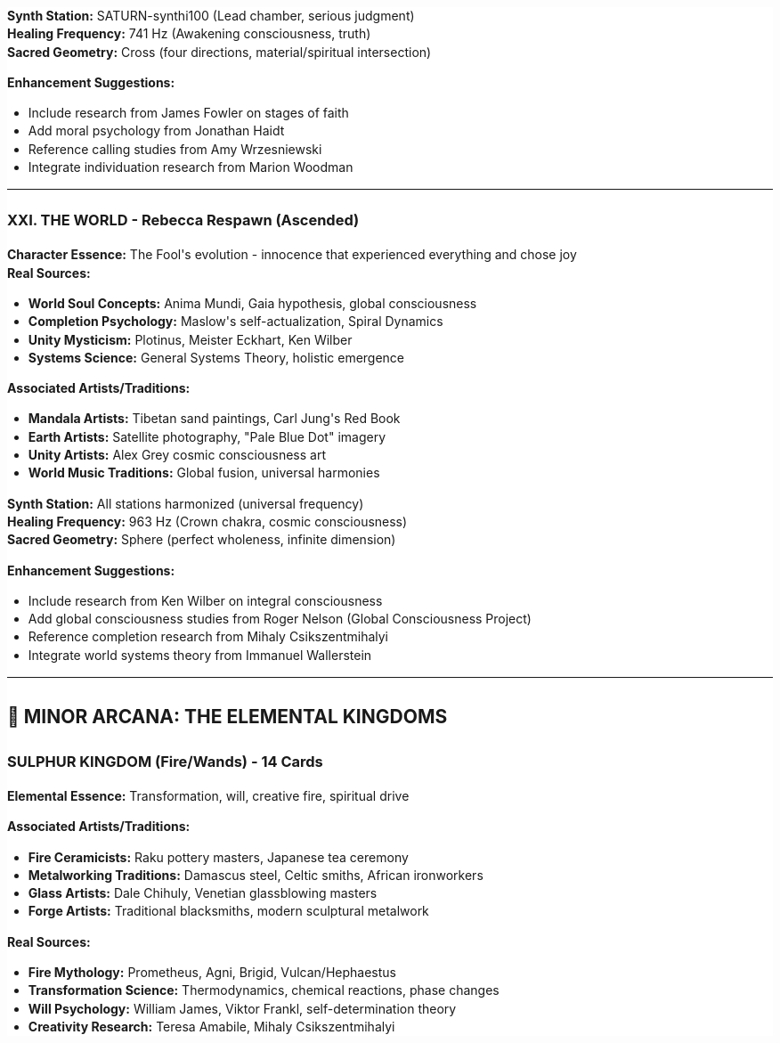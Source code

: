 **Synth Station:** SATURN-synthi100 (Lead chamber, serious judgment)  
**Healing Frequency:** 741 Hz (Awakening consciousness, truth)  
**Sacred Geometry:** Cross (four directions, material/spiritual intersection)

**Enhancement Suggestions:**
- Include research from James Fowler on stages of faith
- Add moral psychology from Jonathan Haidt
- Reference calling studies from Amy Wrzesniewski
- Integrate individuation research from Marion Woodman

---

### **XXI. THE WORLD - Rebecca Respawn (Ascended)**
**Character Essence:** The Fool's evolution - innocence that experienced everything and chose joy  
**Real Sources:**
- **World Soul Concepts:** Anima Mundi, Gaia hypothesis, global consciousness
- **Completion Psychology:** Maslow's self-actualization, Spiral Dynamics
- **Unity Mysticism:** Plotinus, Meister Eckhart, Ken Wilber
- **Systems Science:** General Systems Theory, holistic emergence

**Associated Artists/Traditions:**
- **Mandala Artists:** Tibetan sand paintings, Carl Jung's Red Book
- **Earth Artists:** Satellite photography, "Pale Blue Dot" imagery
- **Unity Artists:** Alex Grey cosmic consciousness art
- **World Music Traditions:** Global fusion, universal harmonies

**Synth Station:** All stations harmonized (universal frequency)  
**Healing Frequency:** 963 Hz (Crown chakra, cosmic consciousness)  
**Sacred Geometry:** Sphere (perfect wholeness, infinite dimension)

**Enhancement Suggestions:**
- Include research from Ken Wilber on integral consciousness
- Add global consciousness studies from Roger Nelson (Global Consciousness Project)
- Reference completion research from Mihaly Csikszentmihalyi
- Integrate world systems theory from Immanuel Wallerstein

---

## 🎴 MINOR ARCANA: THE ELEMENTAL KINGDOMS

### **SULPHUR KINGDOM (Fire/Wands) - 14 Cards**
**Elemental Essence:** Transformation, will, creative fire, spiritual drive

**Associated Artists/Traditions:**
- **Fire Ceramicists:** Raku pottery masters, Japanese tea ceremony
- **Metalworking Traditions:** Damascus steel, Celtic smiths, African ironworkers
- **Glass Artists:** Dale Chihuly, Venetian glassblowing masters
- **Forge Artists:** Traditional blacksmiths, modern sculptural metalwork

**Real Sources:**
- **Fire Mythology:** Prometheus, Agni, Brigid, Vulcan/Hephaestus
- **Transformation Science:** Thermodynamics, chemical reactions, phase changes
- **Will Psychology:** William James, Viktor Frankl, self-determination theory
- **Creativity Research:** Teresa Amabile, Mihaly Csikszentmihalyi

